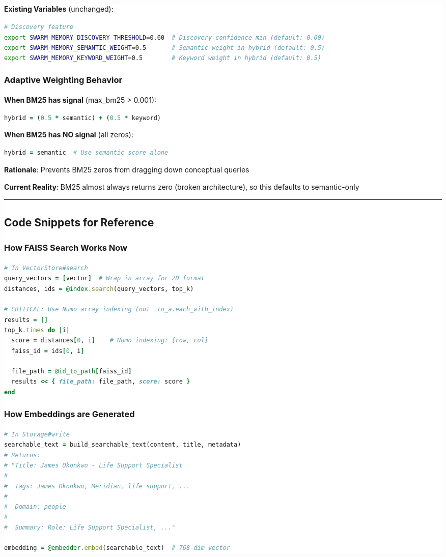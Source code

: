**Existing Variables** (unchanged):
```bash
# Discovery feature
export SWARM_MEMORY_DISCOVERY_THRESHOLD=0.60  # Discovery confidence min (default: 0.60)
export SWARM_MEMORY_SEMANTIC_WEIGHT=0.5       # Semantic weight in hybrid (default: 0.5)
export SWARM_MEMORY_KEYWORD_WEIGHT=0.5        # Keyword weight in hybrid (default: 0.5)
```

### Adaptive Weighting Behavior

**When BM25 has signal** (max_bm25 > 0.001):
```ruby
hybrid = (0.5 * semantic) + (0.5 * keyword)
```

**When BM25 has NO signal** (all zeros):
```ruby
hybrid = semantic  # Use semantic score alone
```

**Rationale**: Prevents BM25 zeros from dragging down conceptual queries

**Current Reality**: BM25 almost always returns zero (broken architecture), so this defaults to semantic-only

---

## Code Snippets for Reference

### How FAISS Search Works Now

```ruby
# In VectorStore#search
query_vectors = [vector]  # Wrap in array for 2D format
distances, ids = @index.search(query_vectors, top_k)

# CRITICAL: Use Numo array indexing (not .to_a.each_with_index)
results = []
top_k.times do |i|
  score = distances[0, i]    # Numo indexing: [row, col]
  faiss_id = ids[0, i]

  file_path = @id_to_path[faiss_id]
  results << { file_path: file_path, score: score }
end
```

### How Embeddings are Generated

```ruby
# In Storage#write
searchable_text = build_searchable_text(content, title, metadata)
# Returns:
# "Title: James Okonkwo - Life Support Specialist
#
#  Tags: James Okonkwo, Meridian, life support, ...
#
#  Domain: people
#
#  Summary: Role: Life Support Specialist, ..."

embedding = @embedder.embed(searchable_text)  # 768-dim vector
```
